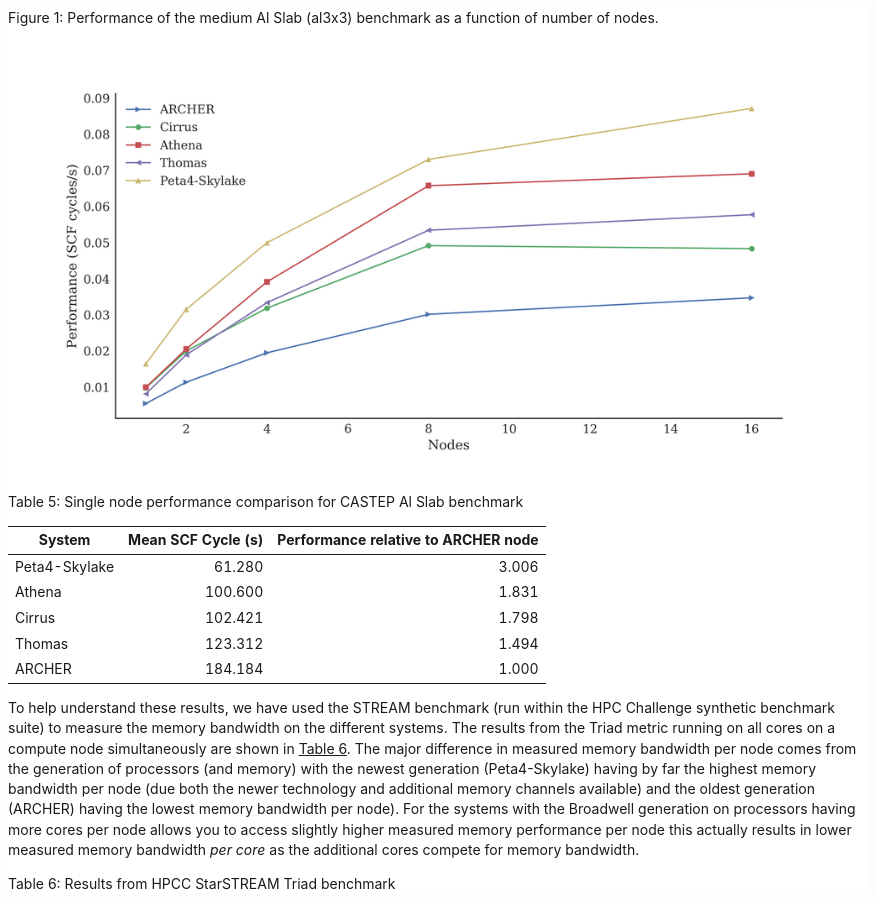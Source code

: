 <a id="fig1"></a>Figure 1: Performance of the medium Al Slab (al3x3) benchmark as a function of number of nodes.

<img src="img/CASTEP_AlSlab_perf.png" />

<a id="tab5"></a>Table 5: Single node performance comparison for CASTEP Al Slab benchmark

| System        | Mean SCF Cycle (s) | Performance relative to ARCHER node |
|---------------|-------------------:|------------------------------------:|
| Peta4-Skylake | 61.280             | 3.006                               |
| Athena        | 100.600            | 1.831                               |
| Cirrus        | 102.421            | 1.798                               |
| Thomas        | 123.312            | 1.494                               |
| ARCHER        | 184.184            | 1.000                               |

To help understand these results, we have used the STREAM benchmark (run within the HPC Challenge synthetic benchmark suite) to measure the memory bandwidth on the different systems. The results from the Triad metric running on all cores on a compute node simultaneously are shown in [Table 6](#tab6). The major difference in measured memory bandwidth per node comes from the generation of processors (and memory) with the newest generation (Peta4-Skylake) having by far the highest memory bandwidth per node (due both the newer technology and additional memory channels available) and the oldest generation (ARCHER) having the lowest memory bandwidth per node). For the systems with the Broadwell generation on processors having more cores per node allows you to access slightly higher measured memory performance per node this actually results in lower measured memory bandwidth *per core* as the additional cores compete for memory bandwidth.

<a id="tab6"></a>Table 6: Results from HPCC StarSTREAM Triad benchmark
